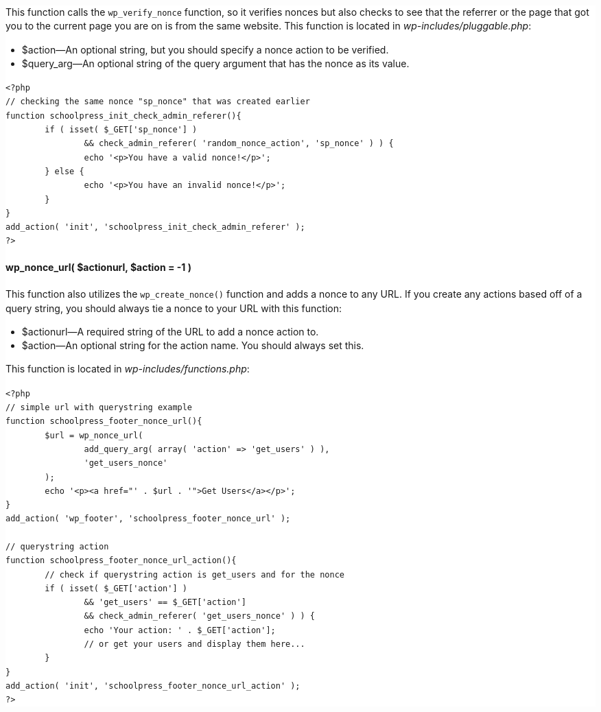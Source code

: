 This function calls the `wp_verify_nonce` function, so it verifies nonces but also checks to see that the referrer or the page that got you to the current page you are on is from the same website. This function is located in _wp-includes/pluggable.php_:

* $action—An optional string, but you should specify a nonce action to be verified.
* $query_arg—An optional string of the query argument that has the nonce as its value.

```
<?php
// checking the same nonce "sp_nonce" that was created earlier
function schoolpress_init_check_admin_referer(){
        if ( isset( $_GET['sp_nonce'] )
                && check_admin_referer( 'random_nonce_action', 'sp_nonce' ) ) {
                echo '<p>You have a valid nonce!</p>';
        } else {
                echo '<p>You have an invalid nonce!</p>';
        }
}
add_action( 'init', 'schoolpress_init_check_admin_referer' );
?>
```

#### wp_nonce_url( $actionurl, $action = -1 )

This function also utilizes the `wp_create_nonce()` function and adds a nonce to any URL. If you create any actions based off of a query string, you should always tie a nonce to your URL with this function:

* $actionurl—A required string of the URL to add a nonce action to.
* $action—An optional string for the action name. You should always set this.

This function is located in _wp-includes/functions.php_:

```
<?php
// simple url with querystring example
function schoolpress_footer_nonce_url(){
        $url = wp_nonce_url(
                add_query_arg( array( 'action' => 'get_users' ) ),
                'get_users_nonce'
        );
        echo '<p><a href="' . $url . '">Get Users</a></p>';
}
add_action( 'wp_footer', 'schoolpress_footer_nonce_url' );

// querystring action
function schoolpress_footer_nonce_url_action(){
        // check if querystring action is get_users and for the nonce
        if ( isset( $_GET['action'] )
                && 'get_users' == $_GET['action']
                && check_admin_referer( 'get_users_nonce' ) ) {
                echo 'Your action: ' . $_GET['action'];
                // or get your users and display them here...
        }
}
add_action( 'init', 'schoolpress_footer_nonce_url_action' );
?>
```
